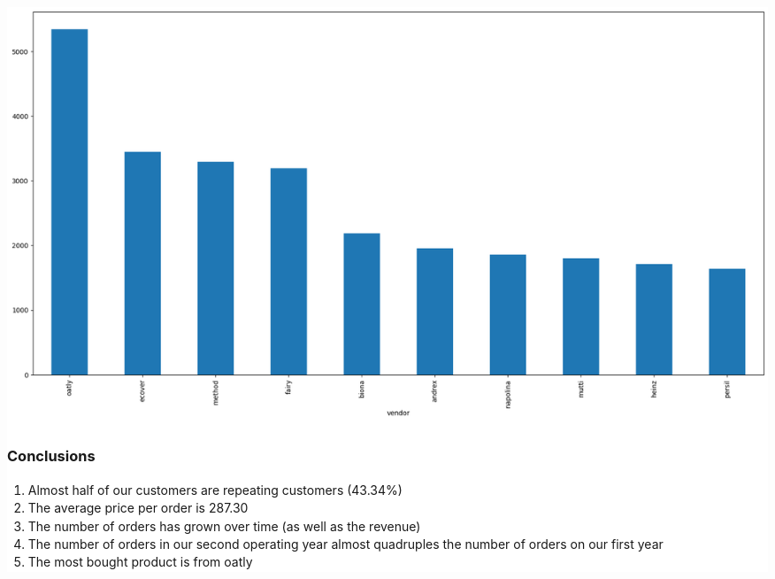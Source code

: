 ![png](module_2_data_files/module_2_data_51_0.png)
    


### Conclusions

<ol>
<li>Almost half of our customers are repeating customers (43.34%)</li>
<li>The average price per order is 287.30</li>
<li>The number of orders has grown over time (as well as the revenue)</li>
<li>The number of orders in our second operating year almost quadruples the number of orders on our first year</li>
<li>The most bought product is from oatly</li>
</ol>
